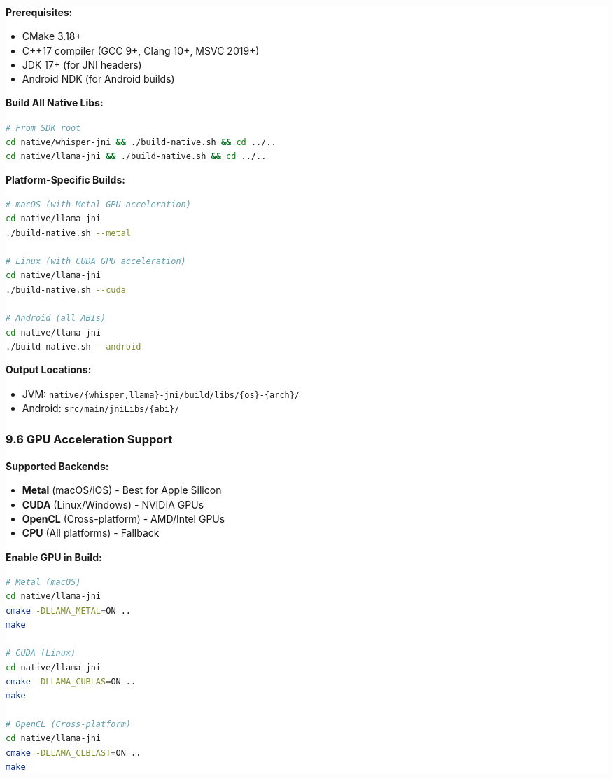 **Prerequisites:**
- CMake 3.18+
- C++17 compiler (GCC 9+, Clang 10+, MSVC 2019+)
- JDK 17+ (for JNI headers)
- Android NDK (for Android builds)

**Build All Native Libs:**
```bash
# From SDK root
cd native/whisper-jni && ./build-native.sh && cd ../..
cd native/llama-jni && ./build-native.sh && cd ../..
```

**Platform-Specific Builds:**
```bash
# macOS (with Metal GPU acceleration)
cd native/llama-jni
./build-native.sh --metal

# Linux (with CUDA GPU acceleration)
cd native/llama-jni
./build-native.sh --cuda

# Android (all ABIs)
cd native/llama-jni
./build-native.sh --android
```

**Output Locations:**
- JVM: `native/{whisper,llama}-jni/build/libs/{os}-{arch}/`
- Android: `src/main/jniLibs/{abi}/`

### 9.6 GPU Acceleration Support

**Supported Backends:**
- **Metal** (macOS/iOS) - Best for Apple Silicon
- **CUDA** (Linux/Windows) - NVIDIA GPUs
- **OpenCL** (Cross-platform) - AMD/Intel GPUs
- **CPU** (All platforms) - Fallback

**Enable GPU in Build:**
```bash
# Metal (macOS)
cd native/llama-jni
cmake -DLLAMA_METAL=ON ..
make

# CUDA (Linux)
cd native/llama-jni
cmake -DLLAMA_CUBLAS=ON ..
make

# OpenCL (Cross-platform)
cd native/llama-jni
cmake -DLLAMA_CLBLAST=ON ..
make
```
